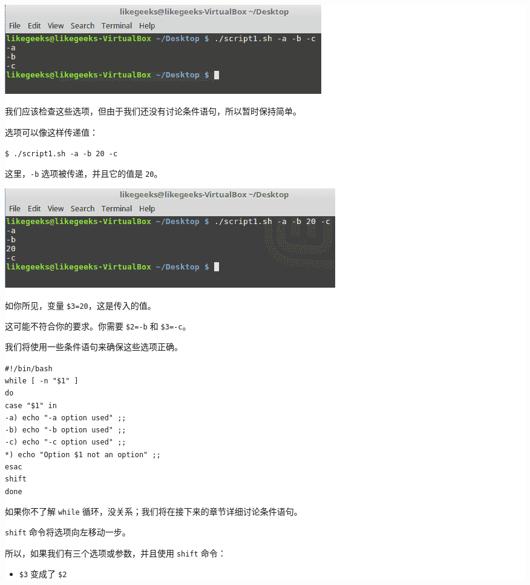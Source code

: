 ![](img/00112873-5c8f-48e9-bbe6-da929c24c9ec.png)

我们应该检查这些选项，但由于我们还没有讨论条件语句，所以暂时保持简单。

选项可以像这样传递值：

```
$ ./script1.sh -a -b 20 -c
```

这里，`-b` 选项被传递，并且它的值是 `20`。

![](img/f49ffb2c-345c-4111-a6bf-7299bae26f75.png)

如你所见，变量 `$3=20`，这是传入的值。

这可能不符合你的要求。你需要 `$2=-b` 和 `$3=-c`。

我们将使用一些条件语句来确保这些选项正确。

```
#!/bin/bash
while [ -n "$1" ]
do
case "$1" in
-a) echo "-a option used" ;;
-b) echo "-b option used" ;;
-c) echo "-c option used" ;;
*) echo "Option $1 not an option" ;;
esac
shift
done
```

如果你不了解 `while` 循环，没关系；我们将在接下来的章节详细讨论条件语句。

`shift` 命令将选项向左移动一步。

所以，如果我们有三个选项或参数，并且使用 `shift` 命令：

+   `$3` 变成了 `$2`
